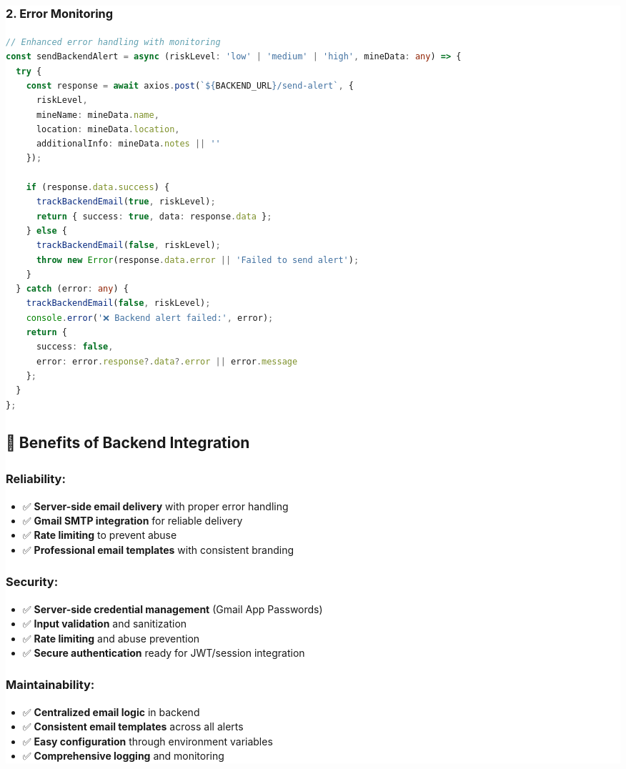 ### **2. Error Monitoring**

```typescript
// Enhanced error handling with monitoring
const sendBackendAlert = async (riskLevel: 'low' | 'medium' | 'high', mineData: any) => {
  try {
    const response = await axios.post(`${BACKEND_URL}/send-alert`, {
      riskLevel,
      mineName: mineData.name,
      location: mineData.location,
      additionalInfo: mineData.notes || ''
    });

    if (response.data.success) {
      trackBackendEmail(true, riskLevel);
      return { success: true, data: response.data };
    } else {
      trackBackendEmail(false, riskLevel);
      throw new Error(response.data.error || 'Failed to send alert');
    }
  } catch (error: any) {
    trackBackendEmail(false, riskLevel);
    console.error('❌ Backend alert failed:', error);
    return { 
      success: false, 
      error: error.response?.data?.error || error.message 
    };
  }
};
```

## 🎯 **Benefits of Backend Integration**

### **Reliability:**
- ✅ **Server-side email delivery** with proper error handling
- ✅ **Gmail SMTP integration** for reliable delivery
- ✅ **Rate limiting** to prevent abuse
- ✅ **Professional email templates** with consistent branding

### **Security:**
- ✅ **Server-side credential management** (Gmail App Passwords)
- ✅ **Input validation** and sanitization
- ✅ **Rate limiting** and abuse prevention
- ✅ **Secure authentication** ready for JWT/session integration

### **Maintainability:**
- ✅ **Centralized email logic** in backend
- ✅ **Consistent email templates** across all alerts
- ✅ **Easy configuration** through environment variables
- ✅ **Comprehensive logging** and monitoring
